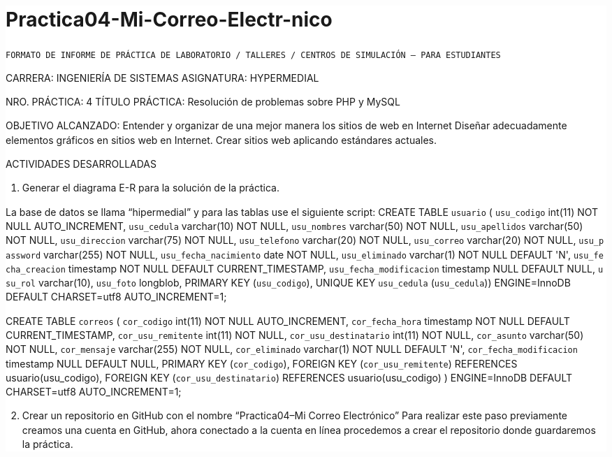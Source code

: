 # Practica04-Mi-Correo-Electr-nico

 	FORMATO DE INFORME DE PRÁCTICA DE LABORATORIO / TALLERES / CENTROS DE SIMULACIÓN – PARA ESTUDIANTES

CARRERA:  INGENIERÍA DE SISTEMAS
	ASIGNATURA:  HYPERMEDIAL 

NRO. PRÁCTICA:	4	TÍTULO PRÁCTICA:  Resolución de problemas sobre PHP y MySQL

OBJETIVO ALCANZADO:
Entender y organizar de una mejor manera los sitios de web en Internet 
Diseñar adecuadamente elementos gráficos en sitios web en Internet.
Crear sitios web aplicando estándares actuales.

ACTIVIDADES DESARROLLADAS
1. Generar el diagrama E-R para la solución de la práctica.
 
La base de datos se llama “hipermedial” y para las tablas use el siguiente script:
CREATE TABLE `usuario` (
`usu_codigo` int(11) NOT NULL AUTO_INCREMENT,
`usu_cedula` varchar(10) NOT NULL,
`usu_nombres` varchar(50) NOT NULL,
`usu_apellidos` varchar(50) NOT NULL,
`usu_direccion` varchar(75) NOT NULL,
`usu_telefono` varchar(20) NOT NULL,
`usu_correo` varchar(20) NOT NULL,
`usu_password` varchar(255) NOT NULL,
`usu_fecha_nacimiento` date NOT NULL,
`usu_eliminado` varchar(1) NOT NULL DEFAULT 'N',
`usu_fecha_creacion` timestamp NOT NULL DEFAULT CURRENT_TIMESTAMP,
`usu_fecha_modificacion` timestamp NULL DEFAULT NULL,
`usu_rol` varchar(10),
`usu_foto` longblob,
PRIMARY KEY (`usu_codigo`),
UNIQUE KEY `usu_cedula` (`usu_cedula`)) 
ENGINE=InnoDB DEFAULT CHARSET=utf8 AUTO_INCREMENT=1;

CREATE TABLE `correos` (
`cor_codigo` int(11) NOT NULL AUTO_INCREMENT,
`cor_fecha_hora` timestamp NOT NULL DEFAULT CURRENT_TIMESTAMP,
`cor_usu_remitente` int(11) NOT NULL,
`cor_usu_destinatario` int(11) NOT NULL,
`cor_asunto` varchar(50) NOT NULL,
`cor_mensaje` varchar(255) NOT NULL,
`cor_eliminado` varchar(1) NOT NULL DEFAULT 'N',
`cor_fecha_modificacion` timestamp NULL DEFAULT NULL,
PRIMARY KEY (`cor_codigo`),
FOREIGN KEY (`cor_usu_remitente`) REFERENCES usuario(usu_codigo),
FOREIGN KEY (`cor_usu_destinatario`) REFERENCES usuario(usu_codigo)
) ENGINE=InnoDB DEFAULT CHARSET=utf8 AUTO_INCREMENT=1;

2. Crear un repositorio en GitHub con el nombre “Practica04–Mi Correo Electrónico”
Para realizar este paso previamente creamos una cuenta en GitHub, ahora conectado a la cuenta en línea procedemos a crear el repositorio donde guardaremos la práctica.
